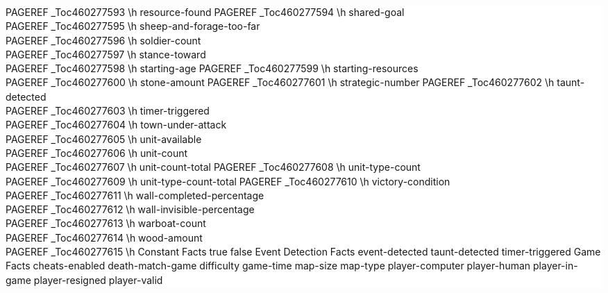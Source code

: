  PAGEREF _Toc460277593 \h 
resource-found  <resource-type>	
 PAGEREF _Toc460277594 \h 
shared-goal <shared-goal-id> <value>	
 PAGEREF _Toc460277595 \h 
sheep-and-forage-too-far	
 PAGEREF _Toc460277596 \h 
soldier-count  <rel-op>  <value>	
 PAGEREF _Toc460277597 \h 
stance-toward <player-number> <diplomatic-stance>	
 PAGEREF _Toc460277598 \h 
starting-age <rel-op> <age>	
 PAGEREF _Toc460277599 \h 
starting-resources <rel-op> <starting-resources>	
 PAGEREF _Toc460277600 \h 
stone-amount  <rel-op>  <value>	
 PAGEREF _Toc460277601 \h 
strategic-number  <strategic-number>  <rel-op>  <value>	
 PAGEREF _Toc460277602 \h 
taunt-detected <player-number> <taunt-id>	
 PAGEREF _Toc460277603 \h 
timer-triggered <timer-id>	
 PAGEREF _Toc460277604 \h 
town-under-attack	
 PAGEREF _Toc460277605 \h 
unit-available <unit>	
 PAGEREF _Toc460277606 \h 
unit-count  <rel-op>  <value>	
 PAGEREF _Toc460277607 \h 
unit-count-total  <rel-op>  <value>	
 PAGEREF _Toc460277608 \h 
unit-type-count  <unit> <rel-op>  <value>	
 PAGEREF _Toc460277609 \h 
unit-type-count-total  <unit> <rel-op>  <value>	
 PAGEREF _Toc460277610 \h 
victory-condition  <victory-condition>	
 PAGEREF _Toc460277611 \h 
wall-completed-percentage  <perimeter> <rel-op>  <value>	
 PAGEREF _Toc460277612 \h 
wall-invisible-percentage  <perimeter> <rel-op>  <value>	
 PAGEREF _Toc460277613 \h 
warboat-count  <rel-op>  <value>	
 PAGEREF _Toc460277614 \h 
wood-amount  <rel-op>  <value>	
 PAGEREF _Toc460277615 \h 
Constant Facts
true
false 
Event Detection Facts
event-detected
taunt-detected
timer-triggered
Game Facts
cheats-enabled
death-match-game
difficulty
game-time
map-size
map-type
player-computer
player-human
player-in-game
player-resigned
player-valid